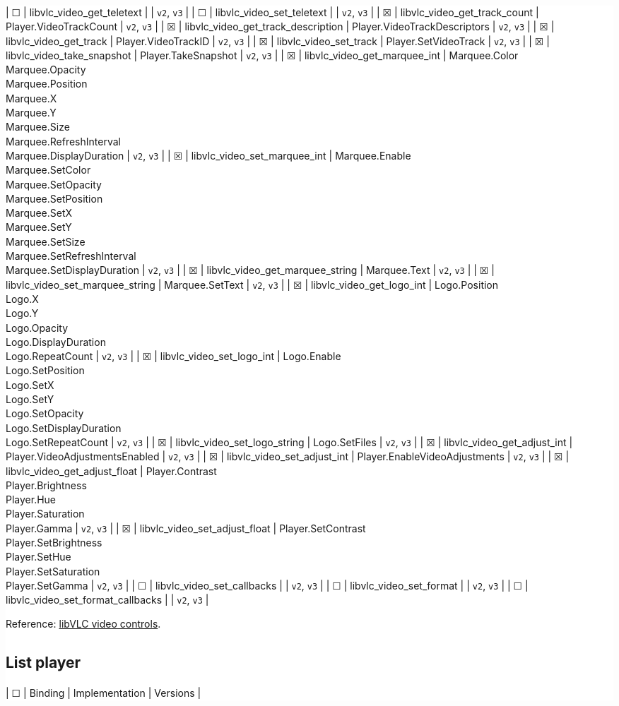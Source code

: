 | ☐ | libvlc_video_get_teletext                         |                                                                                                                                                                                                        | `v2`, `v3` |
| ☐ | libvlc_video_set_teletext                         |                                                                                                                                                                                                        | `v2`, `v3` |
| ☒ | libvlc_video_get_track_count                      | Player.VideoTrackCount                                                                                                                                                                                 | `v2`, `v3` |
| ☒ | libvlc_video_get_track_description                | Player.VideoTrackDescriptors                                                                                                                                                                           | `v2`, `v3` |
| ☒ | libvlc_video_get_track                            | Player.VideoTrackID                                                                                                                                                                                    | `v2`, `v3` |
| ☒ | libvlc_video_set_track                            | Player.SetVideoTrack                                                                                                                                                                                   | `v2`, `v3` |
| ☒ | libvlc_video_take_snapshot                        | Player.TakeSnapshot                                                                                                                                                                                    | `v2`, `v3` |
| ☒ | libvlc_video_get_marquee_int                      | Marquee.Color<br/>Marquee.Opacity<br/>Marquee.Position<br/>Marquee.X<br/>Marquee.Y<br/>Marquee.Size<br/>Marquee.RefreshInterval<br/>Marquee.DisplayDuration                                            | `v2`, `v3` |
| ☒ | libvlc_video_set_marquee_int                      | Marquee.Enable<br/>Marquee.SetColor<br/>Marquee.SetOpacity<br/>Marquee.SetPosition<br/>Marquee.SetX<br/>Marquee.SetY<br/>Marquee.SetSize<br/>Marquee.SetRefreshInterval<br/>Marquee.SetDisplayDuration | `v2`, `v3` |
| ☒ | libvlc_video_get_marquee_string                   | Marquee.Text                                                                                                                                                                                           | `v2`, `v3` |
| ☒ | libvlc_video_set_marquee_string                   | Marquee.SetText                                                                                                                                                                                        | `v2`, `v3` |
| ☒ | libvlc_video_get_logo_int                         | Logo.Position<br/>Logo.X<br/>Logo.Y<br/>Logo.Opacity<br/>Logo.DisplayDuration<br/>Logo.RepeatCount                                                                                                     | `v2`, `v3` |
| ☒ | libvlc_video_set_logo_int                         | Logo.Enable<br/>Logo.SetPosition<br/>Logo.SetX<br/>Logo.SetY<br/>Logo.SetOpacity<br/>Logo.SetDisplayDuration<br/>Logo.SetRepeatCount                                                                   | `v2`, `v3` |
| ☒ | libvlc_video_set_logo_string                      | Logo.SetFiles                                                                                                                                                                                          | `v2`, `v3` |
| ☒ | libvlc_video_get_adjust_int                       | Player.VideoAdjustmentsEnabled                                                                                                                                                                         | `v2`, `v3` |
| ☒ | libvlc_video_set_adjust_int                       | Player.EnableVideoAdjustments                                                                                                                                                                          | `v2`, `v3` |
| ☒ | libvlc_video_get_adjust_float                     | Player.Contrast<br/>Player.Brightness<br/>Player.Hue<br/>Player.Saturation<br/>Player.Gamma                                                                                                            | `v2`, `v3` |
| ☒ | libvlc_video_set_adjust_float                     | Player.SetContrast<br/>Player.SetBrightness<br/>Player.SetHue<br/>Player.SetSaturation<br/>Player.SetGamma                                                                                             | `v2`, `v3` |
| ☐ | libvlc_video_set_callbacks                        |                                                                                                                                                                                                        | `v2`, `v3` |
| ☐ | libvlc_video_set_format                           |                                                                                                                                                                                                        | `v2`, `v3` |
| ☐ | libvlc_video_set_format_callbacks                 |                                                                                                                                                                                                        | `v2`, `v3` |

Reference: [libVLC video controls](https://www.videolan.org/developers/vlc/doc/doxygen/html/group__libvlc__video.html).

## List player

| ☐ | Binding                                      | Implementation             | Versions   |